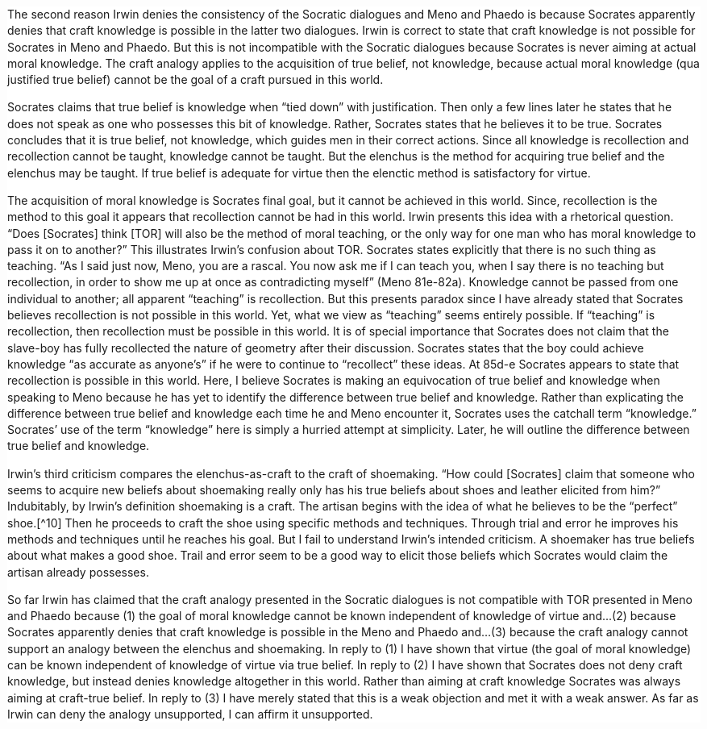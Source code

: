 The second reason Irwin denies the consistency of the Socratic dialogues and Meno and Phaedo is because Socrates apparently denies that craft knowledge is possible in the latter two dialogues.  Irwin is correct to state that craft knowledge is not possible for Socrates in Meno and Phaedo.  But this is not incompatible with the Socratic dialogues because Socrates is never aiming at actual moral knowledge.  The craft analogy applies to the acquisition of true belief, not knowledge, because actual moral knowledge (qua justified true belief) cannot be the goal of a craft pursued in this world.   

Socrates claims that true belief is knowledge when “tied down” with justification.  Then only a few lines later he states that he does not speak as one who possesses this bit of knowledge.  Rather, Socrates states that he believes it to be true.  Socrates concludes that it is true belief, not knowledge, which guides men in their correct actions.  Since all knowledge is recollection and recollection cannot be taught, knowledge cannot be taught.  But the elenchus is the method for acquiring true belief and the elenchus may be taught.  If true belief is adequate for virtue then the elenctic method is satisfactory for virtue.  

The acquisition of moral knowledge is Socrates final goal, but it cannot be achieved in this world.  Since, recollection is the method to this goal it appears that recollection cannot be had in this world.  Irwin presents this idea with a rhetorical question.  “Does [Socrates] think [TOR] will also be the method of moral teaching, or the only way for one man who has moral knowledge to pass it on to another?”  This illustrates Irwin’s confusion about TOR.  Socrates states explicitly that there is no such thing as teaching.  “As I said just now, Meno, you are a rascal.  You now ask me if I can teach you, when I say there is no teaching but recollection, in order to show me up at once as contradicting myself” (Meno 81e-82a).  Knowledge cannot be passed from one individual to another; all apparent “teaching” is recollection.  But this presents paradox since I have already stated that Socrates believes recollection is not possible in this world.  Yet, what we view as “teaching” seems entirely possible.  If “teaching” is recollection, then recollection must be possible in this world.  It is of special importance that Socrates does not claim that the slave-boy has fully recollected the nature of geometry after their discussion.  Socrates states that the boy could achieve knowledge “as accurate as anyone’s” if he were to continue to “recollect” these ideas.  At 85d-e Socrates appears to state that recollection is possible in this world.  Here, I believe Socrates is making an equivocation of true belief and knowledge when speaking to Meno because he has yet to identify the difference between true belief and knowledge.  Rather than explicating the difference between true belief and knowledge each time he and Meno encounter it, Socrates uses the catchall term “knowledge.”  Socrates’ use of the term “knowledge” here is simply a hurried attempt at simplicity.  Later, he will outline the difference between true belief and knowledge.       

Irwin’s third criticism compares the elenchus-as-craft to the craft of shoemaking.  “How could [Socrates] claim that someone who seems to acquire new beliefs about shoemaking really only has his true beliefs about shoes and leather elicited from him?”  Indubitably, by Irwin’s definition shoemaking is a craft.  The artisan begins with the idea of what he believes to be the “perfect” shoe.[^10]  Then he proceeds to craft the shoe using specific methods and techniques.  Through trial and error he improves his methods and techniques until he reaches his goal.  But I fail to understand Irwin’s intended criticism.  A shoemaker has true beliefs about what makes a good shoe.  Trail and error seem to be a good way to elicit those beliefs which Socrates would claim the artisan already possesses. 

So far Irwin has claimed that the craft analogy presented in the Socratic dialogues is not compatible with TOR presented in Meno and Phaedo because (1) the goal of moral knowledge cannot be known independent of knowledge of virtue and...(2) because Socrates apparently denies that craft knowledge is possible in the Meno and Phaedo and…(3) because the craft analogy cannot support an analogy between the elenchus and shoemaking.  In reply to (1) I have shown that virtue (the goal of moral knowledge) can be known independent of knowledge of virtue via true belief.  In reply to (2) I have shown that Socrates does not deny craft knowledge, but instead denies knowledge altogether in this world.  Rather than aiming at craft knowledge Socrates was always aiming at craft-true belief.  In reply to (3) I have merely stated that this is a weak objection and met it with a weak answer.  As far as Irwin can deny the analogy unsupported, I can affirm it unsupported.      
